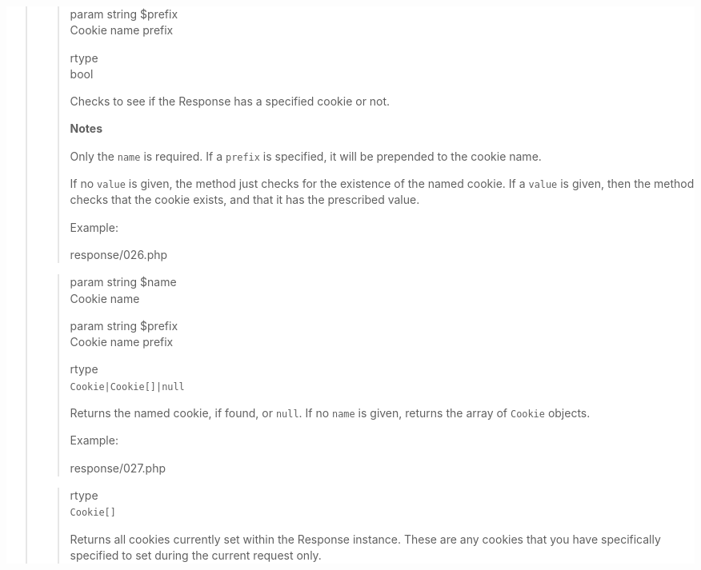 > > param string \$prefix  
> > Cookie name prefix
> >
> > rtype  
> > bool
> >
> > Checks to see if the Response has a specified cookie or not.
> >
> > **Notes**
> >
> > Only the `name` is required. If a `prefix` is specified, it will be
> > prepended to the cookie name.
> >
> > If no `value` is given, the method just checks for the existence of
> > the named cookie. If a `value` is given, then the method checks that
> > the cookie exists, and that it has the prescribed value.
> >
> > Example:
> >
> > <div class="literalinclude">
> >
> > response/026.php
> >
> > </div>
>
> > param string \$name  
> > Cookie name
> >
> > param string \$prefix  
> > Cookie name prefix
> >
> > rtype  
> > `Cookie|Cookie[]|null`
> >
> > Returns the named cookie, if found, or `null`. If no `name` is
> > given, returns the array of `Cookie` objects.
> >
> > Example:
> >
> > <div class="literalinclude">
> >
> > response/027.php
> >
> > </div>
>
> > rtype  
> > `Cookie[]`
> >
> > Returns all cookies currently set within the Response instance.
> > These are any cookies that you have specifically specified to set
> > during the current request only.

